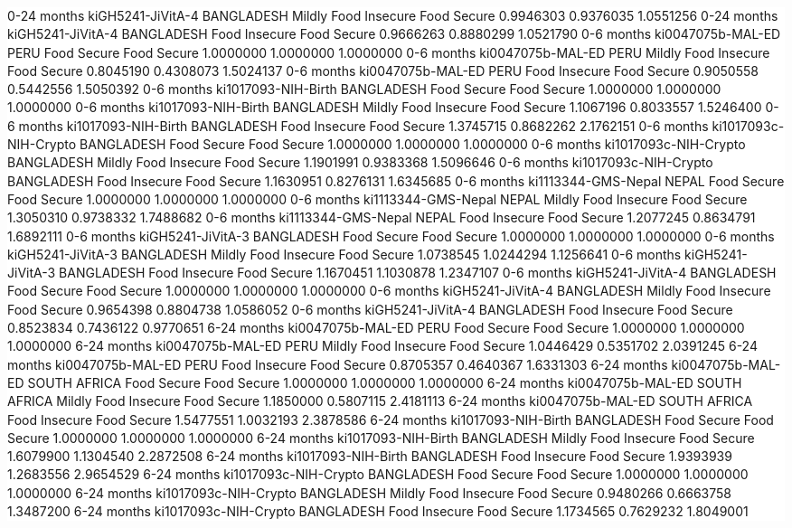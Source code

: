 0-24 months   kiGH5241-JiVitA-4       BANGLADESH     Mildly Food Insecure   Food Secure       0.9946303   0.9376035   1.0551256
0-24 months   kiGH5241-JiVitA-4       BANGLADESH     Food Insecure          Food Secure       0.9666263   0.8880299   1.0521790
0-6 months    ki0047075b-MAL-ED       PERU           Food Secure            Food Secure       1.0000000   1.0000000   1.0000000
0-6 months    ki0047075b-MAL-ED       PERU           Mildly Food Insecure   Food Secure       0.8045190   0.4308073   1.5024137
0-6 months    ki0047075b-MAL-ED       PERU           Food Insecure          Food Secure       0.9050558   0.5442556   1.5050392
0-6 months    ki1017093-NIH-Birth     BANGLADESH     Food Secure            Food Secure       1.0000000   1.0000000   1.0000000
0-6 months    ki1017093-NIH-Birth     BANGLADESH     Mildly Food Insecure   Food Secure       1.1067196   0.8033557   1.5246400
0-6 months    ki1017093-NIH-Birth     BANGLADESH     Food Insecure          Food Secure       1.3745715   0.8682262   2.1762151
0-6 months    ki1017093c-NIH-Crypto   BANGLADESH     Food Secure            Food Secure       1.0000000   1.0000000   1.0000000
0-6 months    ki1017093c-NIH-Crypto   BANGLADESH     Mildly Food Insecure   Food Secure       1.1901991   0.9383368   1.5096646
0-6 months    ki1017093c-NIH-Crypto   BANGLADESH     Food Insecure          Food Secure       1.1630951   0.8276131   1.6345685
0-6 months    ki1113344-GMS-Nepal     NEPAL          Food Secure            Food Secure       1.0000000   1.0000000   1.0000000
0-6 months    ki1113344-GMS-Nepal     NEPAL          Mildly Food Insecure   Food Secure       1.3050310   0.9738332   1.7488682
0-6 months    ki1113344-GMS-Nepal     NEPAL          Food Insecure          Food Secure       1.2077245   0.8634791   1.6892111
0-6 months    kiGH5241-JiVitA-3       BANGLADESH     Food Secure            Food Secure       1.0000000   1.0000000   1.0000000
0-6 months    kiGH5241-JiVitA-3       BANGLADESH     Mildly Food Insecure   Food Secure       1.0738545   1.0244294   1.1256641
0-6 months    kiGH5241-JiVitA-3       BANGLADESH     Food Insecure          Food Secure       1.1670451   1.1030878   1.2347107
0-6 months    kiGH5241-JiVitA-4       BANGLADESH     Food Secure            Food Secure       1.0000000   1.0000000   1.0000000
0-6 months    kiGH5241-JiVitA-4       BANGLADESH     Mildly Food Insecure   Food Secure       0.9654398   0.8804738   1.0586052
0-6 months    kiGH5241-JiVitA-4       BANGLADESH     Food Insecure          Food Secure       0.8523834   0.7436122   0.9770651
6-24 months   ki0047075b-MAL-ED       PERU           Food Secure            Food Secure       1.0000000   1.0000000   1.0000000
6-24 months   ki0047075b-MAL-ED       PERU           Mildly Food Insecure   Food Secure       1.0446429   0.5351702   2.0391245
6-24 months   ki0047075b-MAL-ED       PERU           Food Insecure          Food Secure       0.8705357   0.4640367   1.6331303
6-24 months   ki0047075b-MAL-ED       SOUTH AFRICA   Food Secure            Food Secure       1.0000000   1.0000000   1.0000000
6-24 months   ki0047075b-MAL-ED       SOUTH AFRICA   Mildly Food Insecure   Food Secure       1.1850000   0.5807115   2.4181113
6-24 months   ki0047075b-MAL-ED       SOUTH AFRICA   Food Insecure          Food Secure       1.5477551   1.0032193   2.3878586
6-24 months   ki1017093-NIH-Birth     BANGLADESH     Food Secure            Food Secure       1.0000000   1.0000000   1.0000000
6-24 months   ki1017093-NIH-Birth     BANGLADESH     Mildly Food Insecure   Food Secure       1.6079900   1.1304540   2.2872508
6-24 months   ki1017093-NIH-Birth     BANGLADESH     Food Insecure          Food Secure       1.9393939   1.2683556   2.9654529
6-24 months   ki1017093c-NIH-Crypto   BANGLADESH     Food Secure            Food Secure       1.0000000   1.0000000   1.0000000
6-24 months   ki1017093c-NIH-Crypto   BANGLADESH     Mildly Food Insecure   Food Secure       0.9480266   0.6663758   1.3487200
6-24 months   ki1017093c-NIH-Crypto   BANGLADESH     Food Insecure          Food Secure       1.1734565   0.7629232   1.8049001